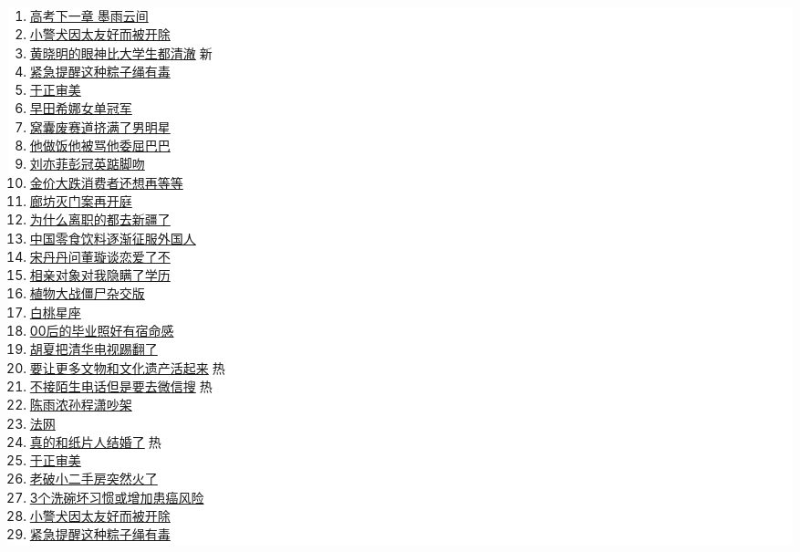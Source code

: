 1. [高考下一章 墨雨云间](https://s.weibo.com//weibo?q=%E9%AB%98%E8%80%83%E4%B8%8B%E4%B8%80%E7%AB%A0%20%E5%A2%A8%E9%9B%A8%E4%BA%91%E9%97%B4&t=31&band_rank=25&Refer=top)
1. [小警犬因太友好而被开除](https://s.weibo.com//weibo?q=%E5%B0%8F%E8%AD%A6%E7%8A%AC%E5%9B%A0%E5%A4%AA%E5%8F%8B%E5%A5%BD%E8%80%8C%E8%A2%AB%E5%BC%80%E9%99%A4&t=31&band_rank=26&Refer=top)
1. [黄晓明的眼神比大学生都清澈](https://s.weibo.com//weibo?q=%23%E9%BB%84%E6%99%93%E6%98%8E%E7%9A%84%E7%9C%BC%E7%A5%9E%E6%AF%94%E5%A4%A7%E5%AD%A6%E7%94%9F%E9%83%BD%E6%B8%85%E6%BE%88%23&t=31&band_rank=27&Refer=top)
   新
1. [紧急提醒这种粽子绳有毒](https://s.weibo.com//weibo?q=%23%E7%B4%A7%E6%80%A5%E6%8F%90%E9%86%92%E8%BF%99%E7%A7%8D%E7%B2%BD%E5%AD%90%E7%BB%B3%E6%9C%89%E6%AF%92%23&t=31&band_rank=28&Refer=top)
1. [于正审美](https://s.weibo.com//weibo?q=%E4%BA%8E%E6%AD%A3%E5%AE%A1%E7%BE%8E&t=31&band_rank=31&Refer=top)
1. [早田希娜女单冠军](https://s.weibo.com//weibo?q=%23%E6%97%A9%E7%94%B0%E5%B8%8C%E5%A8%9C%E5%A5%B3%E5%8D%95%E5%86%A0%E5%86%9B%23&t=31&band_rank=32&Refer=top)
1. [窝囊废赛道挤满了男明星](https://s.weibo.com//weibo?q=%23%E7%AA%9D%E5%9B%8A%E5%BA%9F%E8%B5%9B%E9%81%93%E6%8C%A4%E6%BB%A1%E4%BA%86%E7%94%B7%E6%98%8E%E6%98%9F%23&t=31&band_rank=33&Refer=top)
1. [他做饭他被骂他委屈巴巴](https://s.weibo.com//weibo?q=%E4%BB%96%E5%81%9A%E9%A5%AD%E4%BB%96%E8%A2%AB%E9%AA%82%E4%BB%96%E5%A7%94%E5%B1%88%E5%B7%B4%E5%B7%B4&t=31&band_rank=34&Refer=top)
1. [刘亦菲彭冠英踮脚吻](https://s.weibo.com//weibo?q=%23%E5%88%98%E4%BA%A6%E8%8F%B2%E5%BD%AD%E5%86%A0%E8%8B%B1%E8%B8%AE%E8%84%9A%E5%90%BB%23&t=31&band_rank=35&Refer=top)
1. [金价大跌消费者还想再等等](https://s.weibo.com//weibo?q=%23%E9%87%91%E4%BB%B7%E5%A4%A7%E8%B7%8C%E6%B6%88%E8%B4%B9%E8%80%85%E8%BF%98%E6%83%B3%E5%86%8D%E7%AD%89%E7%AD%89%23&t=31&band_rank=36&Refer=top)
1. [廊坊灭门案再开庭](https://s.weibo.com//weibo?q=%23%E5%BB%8A%E5%9D%8A%E7%81%AD%E9%97%A8%E6%A1%88%E5%86%8D%E5%BC%80%E5%BA%AD%23&t=31&band_rank=37&Refer=top)
1. [为什么离职的都去新疆了](https://s.weibo.com//weibo?q=%23%E4%B8%BA%E4%BB%80%E4%B9%88%E7%A6%BB%E8%81%8C%E7%9A%84%E9%83%BD%E5%8E%BB%E6%96%B0%E7%96%86%E4%BA%86%23&t=31&band_rank=38&Refer=top)
1. [中国零食饮料逐渐征服外国人](https://s.weibo.com//weibo?q=%E4%B8%AD%E5%9B%BD%E9%9B%B6%E9%A3%9F%E9%A5%AE%E6%96%99%E9%80%90%E6%B8%90%E5%BE%81%E6%9C%8D%E5%A4%96%E5%9B%BD%E4%BA%BA&t=31&band_rank=41&Refer=top)
1. [宋丹丹问董璇谈恋爱了不](https://s.weibo.com//weibo?q=%23%E5%AE%8B%E4%B8%B9%E4%B8%B9%E9%97%AE%E8%91%A3%E7%92%87%E8%B0%88%E6%81%8B%E7%88%B1%E4%BA%86%E4%B8%8D%23&t=31&band_rank=43&Refer=top)
1. [相亲对象对我隐瞒了学历](https://s.weibo.com//weibo?q=%23%E7%9B%B8%E4%BA%B2%E5%AF%B9%E8%B1%A1%E5%AF%B9%E6%88%91%E9%9A%90%E7%9E%92%E4%BA%86%E5%AD%A6%E5%8E%86%23&t=31&band_rank=44&Refer=top)
1. [植物大战僵尸杂交版](https://s.weibo.com//weibo?q=%E6%A4%8D%E7%89%A9%E5%A4%A7%E6%88%98%E5%83%B5%E5%B0%B8%E6%9D%82%E4%BA%A4%E7%89%88&t=31&band_rank=45&Refer=top)
1. [白桃星座](https://s.weibo.com//weibo?q=%E7%99%BD%E6%A1%83%E6%98%9F%E5%BA%A7&t=31&band_rank=48&Refer=top)
1. [00后的毕业照好有宿命感](https://s.weibo.com//weibo?q=%2300%E5%90%8E%E7%9A%84%E6%AF%95%E4%B8%9A%E7%85%A7%E5%A5%BD%E6%9C%89%E5%AE%BF%E5%91%BD%E6%84%9F%23&t=31&band_rank=49&Refer=top)
1. [胡夏把清华电视踢翻了](https://s.weibo.com//weibo?q=%23%E8%83%A1%E5%A4%8F%E6%8A%8A%E6%B8%85%E5%8D%8E%E7%94%B5%E8%A7%86%E8%B8%A2%E7%BF%BB%E4%BA%86%23&t=31&band_rank=50&Refer=top)
1. [要让更多文物和文化遗产活起来](https://s.weibo.com//weibo?q=%23%E8%A6%81%E8%AE%A9%E6%9B%B4%E5%A4%9A%E6%96%87%E7%89%A9%E5%92%8C%E6%96%87%E5%8C%96%E9%81%97%E4%BA%A7%E6%B4%BB%E8%B5%B7%E6%9D%A5%23&Refer=new_time)
   热
1. [不接陌生电话但是要去微信搜](https://s.weibo.com//weibo?q=%23%E4%B8%8D%E6%8E%A5%E9%99%8C%E7%94%9F%E7%94%B5%E8%AF%9D%E4%BD%86%E6%98%AF%E8%A6%81%E5%8E%BB%E5%BE%AE%E4%BF%A1%E6%90%9C%23&t=31&band_rank=5&Refer=top)
   热
1. [陈雨浓孙程潇吵架](https://s.weibo.com//weibo?q=%23%E9%99%88%E9%9B%A8%E6%B5%93%E5%AD%99%E7%A8%8B%E6%BD%87%E5%90%B5%E6%9E%B6%23&t=31&band_rank=6&Refer=top)
1. [法网](https://s.weibo.com//weibo?q=%E6%B3%95%E7%BD%91&t=31&band_rank=14&Refer=top)
1. [真的和纸片人结婚了](https://s.weibo.com//weibo?q=%23%E7%9C%9F%E7%9A%84%E5%92%8C%E7%BA%B8%E7%89%87%E4%BA%BA%E7%BB%93%E5%A9%9A%E4%BA%86%23&t=31&band_rank=16&Refer=top)
   热
1. [于正审美](https://s.weibo.com//weibo?q=%E4%BA%8E%E6%AD%A3%E5%AE%A1%E7%BE%8E&t=31&band_rank=19&Refer=top)
1. [老破小二手房突然火了](https://s.weibo.com//weibo?q=%23%E8%80%81%E7%A0%B4%E5%B0%8F%E4%BA%8C%E6%89%8B%E6%88%BF%E7%AA%81%E7%84%B6%E7%81%AB%E4%BA%86%23&t=31&band_rank=23&Refer=top)
1. [3个洗碗坏习惯或增加患癌风险](https://s.weibo.com//weibo?q=%233%E4%B8%AA%E6%B4%97%E7%A2%97%E5%9D%8F%E4%B9%A0%E6%83%AF%E6%88%96%E5%A2%9E%E5%8A%A0%E6%82%A3%E7%99%8C%E9%A3%8E%E9%99%A9%23&t=31&band_rank=24&Refer=top)
1. [小警犬因太友好而被开除](https://s.weibo.com//weibo?q=%E5%B0%8F%E8%AD%A6%E7%8A%AC%E5%9B%A0%E5%A4%AA%E5%8F%8B%E5%A5%BD%E8%80%8C%E8%A2%AB%E5%BC%80%E9%99%A4&t=31&band_rank=25&Refer=top)
1. [紧急提醒这种粽子绳有毒](https://s.weibo.com//weibo?q=%23%E7%B4%A7%E6%80%A5%E6%8F%90%E9%86%92%E8%BF%99%E7%A7%8D%E7%B2%BD%E5%AD%90%E7%BB%B3%E6%9C%89%E6%AF%92%23&t=31&band_rank=26&Refer=top)